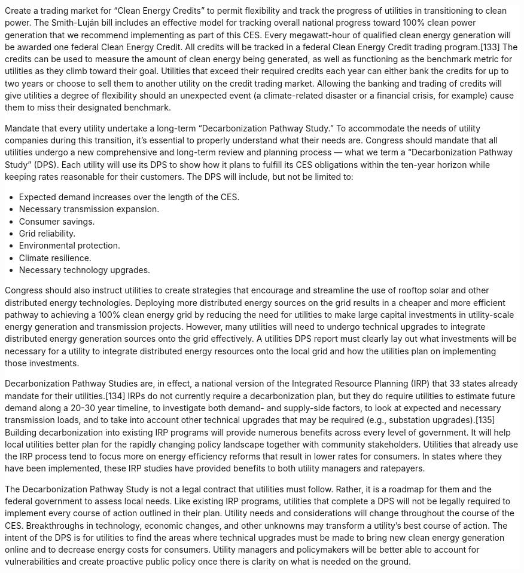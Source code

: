 Create a trading market for “Clean Energy Credits” to permit flexibility and track the progress of utilities in transitioning to clean power. The Smith-Luján bill includes an effective model for tracking overall national progress toward 100% clean power generation that we recommend implementing as part of this CES. Every megawatt-hour of qualified clean energy generation will be awarded one federal Clean Energy Credit. All credits will be tracked in a federal Clean Energy Credit trading program.\[133] The credits can be used to measure the amount of clean energy being generated, as well as functioning as the benchmark metric for utilities as they climb toward their goal. Utilities that exceed their required credits each year can either bank the credits for up to two years or choose to sell them to another utility on the credit trading market. Allowing the banking and trading of credits will give utilities a degree of flexibility should an unexpected event (a climate-related disaster or a financial crisis, for example) cause them to miss their designated benchmark.

Mandate that every utility undertake a long-term “Decarbonization Pathway Study.” To accommodate the needs of utility companies during this transition, it’s essential to properly understand what their needs are. Congress should mandate that all utilities undergo a new comprehensive and long-term review and planning process — what we term a “Decarbonization Pathway Study” (DPS). Each utility will use its DPS to show how it plans to fulfill its CES obligations within the ten-year horizon while keeping rates reasonable for their customers. The DPS will include, but not be limited to:

* Expected demand increases over the length of the CES.
* Necessary transmission expansion.
* Consumer savings.
* Grid reliability.
* Environmental protection.
* Climate resilience.
* Necessary technology upgrades.

Congress should also instruct utilities to create strategies that encourage and streamline the use of rooftop solar and other distributed energy technologies. Deploying more distributed energy sources on the grid results in a cheaper and more efficient pathway to achieving a 100% clean energy grid by reducing the need for utilities to make large capital investments in utility-scale energy generation and transmission projects. However, many utilities will need to undergo technical upgrades to integrate distributed energy generation sources onto the grid effectively. A utilities DPS report must clearly lay out what investments will be necessary for a utility to integrate distributed energy resources onto the local grid and how the utilities plan on implementing those investments.

Decarbonization Pathway Studies are, in effect, a national version of the Integrated Resource Planning (IRP) that 33 states already mandate for their utilities.\[134] IRPs do not currently require a decarbonization plan, but they do require utilities to estimate future demand along a 20-30 year timeline, to investigate both demand- and supply-side factors, to look at expected and necessary transmission loads, and to take into account other technical upgrades that may be required (e.g., substation upgrades).\[135] Building decarbonization into existing IRP programs will provide numerous benefits across every level of government. It will help local utilities better plan for the rapidly changing policy landscape together with community stakeholders. Utilities that already use the IRP process tend to focus more on energy efficiency reforms that result in lower rates for consumers. In states where they have been implemented, these IRP studies have provided benefits to both utility managers and ratepayers.

The Decarbonization Pathway Study is not a legal contract that utilities must follow. Rather, it is a roadmap for them and the federal government to assess local needs. Like existing IRP programs, utilities that complete a DPS will not be legally required to implement every course of action outlined in their plan. Utility needs and considerations will change throughout the course of the CES. Breakthroughs in technology, economic changes, and other unknowns may transform a utility’s best course of action. The intent of the DPS is for utilities to find the areas where technical upgrades must be made to bring new clean energy generation online and to decrease energy costs for consumers. Utility managers and policymakers will be better able to account for vulnerabilities and create proactive public policy once there is clarity on what is needed on the ground.
